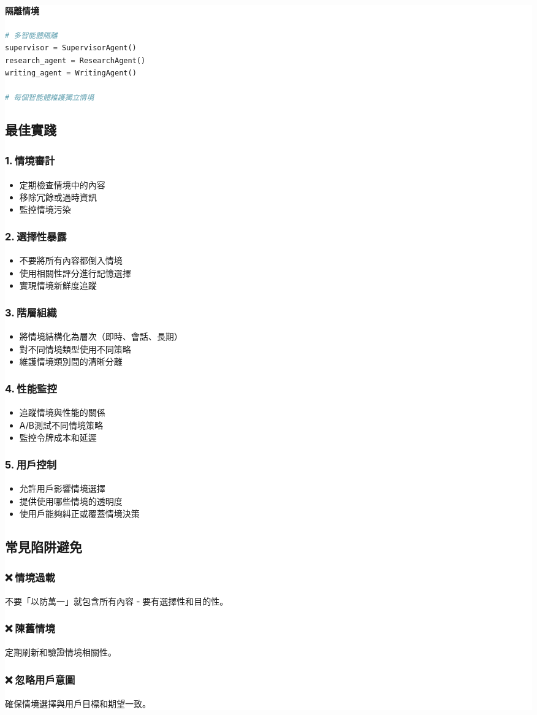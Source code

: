 #### 隔離情境
```python
# 多智能體隔離
supervisor = SupervisorAgent()
research_agent = ResearchAgent()
writing_agent = WritingAgent()

# 每個智能體維護獨立情境
```

## 最佳實踐

### 1. 情境審計
- 定期檢查情境中的內容
- 移除冗餘或過時資訊
- 監控情境污染

### 2. 選擇性暴露
- 不要將所有內容都倒入情境
- 使用相關性評分進行記憶選擇
- 實現情境新鮮度追蹤

### 3. 階層組織
- 將情境結構化為層次（即時、會話、長期）
- 對不同情境類型使用不同策略
- 維護情境類別間的清晰分離

### 4. 性能監控
- 追蹤情境與性能的關係
- A/B測試不同情境策略
- 監控令牌成本和延遲

### 5. 用戶控制
- 允許用戶影響情境選擇
- 提供使用哪些情境的透明度
- 使用戶能夠糾正或覆蓋情境決策

## 常見陷阱避免

### ❌ 情境過載
不要「以防萬一」就包含所有內容 - 要有選擇性和目的性。

### ❌ 陳舊情境
定期刷新和驗證情境相關性。

### ❌ 忽略用戶意圖
確保情境選擇與用戶目標和期望一致。
